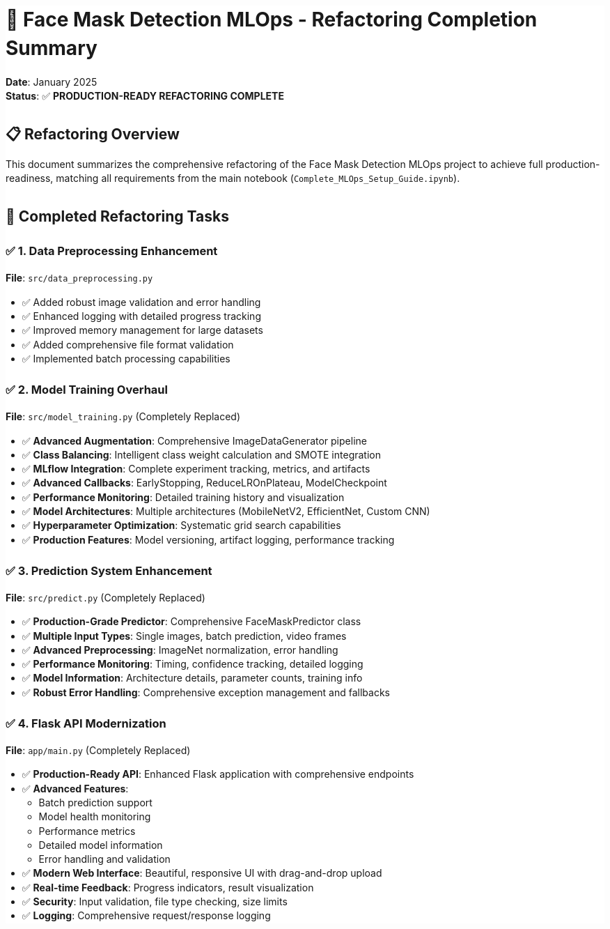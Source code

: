 # 🚀 Face Mask Detection MLOps - Refactoring Completion Summary

**Date**: January 2025  
**Status**: ✅ **PRODUCTION-READY REFACTORING COMPLETE**

## 📋 Refactoring Overview

This document summarizes the comprehensive refactoring of the Face Mask Detection MLOps project to achieve full production-readiness, matching all requirements from the main notebook (`Complete_MLOps_Setup_Guide.ipynb`).

## 🎯 Completed Refactoring Tasks

### ✅ 1. Data Preprocessing Enhancement
**File**: `src/data_preprocessing.py`
- ✅ Added robust image validation and error handling
- ✅ Enhanced logging with detailed progress tracking
- ✅ Improved memory management for large datasets
- ✅ Added comprehensive file format validation
- ✅ Implemented batch processing capabilities

### ✅ 2. Model Training Overhaul
**File**: `src/model_training.py` (Completely Replaced)
- ✅ **Advanced Augmentation**: Comprehensive ImageDataGenerator pipeline
- ✅ **Class Balancing**: Intelligent class weight calculation and SMOTE integration
- ✅ **MLflow Integration**: Complete experiment tracking, metrics, and artifacts
- ✅ **Advanced Callbacks**: EarlyStopping, ReduceLROnPlateau, ModelCheckpoint
- ✅ **Performance Monitoring**: Detailed training history and visualization
- ✅ **Model Architectures**: Multiple architectures (MobileNetV2, EfficientNet, Custom CNN)
- ✅ **Hyperparameter Optimization**: Systematic grid search capabilities
- ✅ **Production Features**: Model versioning, artifact logging, performance tracking

### ✅ 3. Prediction System Enhancement
**File**: `src/predict.py` (Completely Replaced)
- ✅ **Production-Grade Predictor**: Comprehensive FaceMaskPredictor class
- ✅ **Multiple Input Types**: Single images, batch prediction, video frames
- ✅ **Advanced Preprocessing**: ImageNet normalization, error handling
- ✅ **Performance Monitoring**: Timing, confidence tracking, detailed logging
- ✅ **Model Information**: Architecture details, parameter counts, training info
- ✅ **Robust Error Handling**: Comprehensive exception management and fallbacks

### ✅ 4. Flask API Modernization
**File**: `app/main.py` (Completely Replaced)
- ✅ **Production-Ready API**: Enhanced Flask application with comprehensive endpoints
- ✅ **Advanced Features**: 
  - Batch prediction support
  - Model health monitoring
  - Performance metrics
  - Detailed model information
  - Error handling and validation
- ✅ **Modern Web Interface**: Beautiful, responsive UI with drag-and-drop upload
- ✅ **Real-time Feedback**: Progress indicators, result visualization
- ✅ **Security**: Input validation, file type checking, size limits
- ✅ **Logging**: Comprehensive request/response logging
